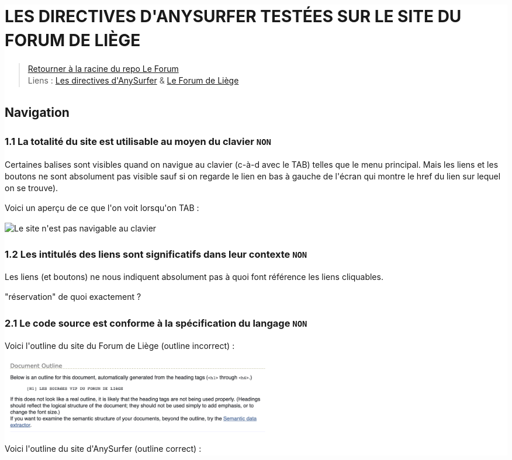 # LES DIRECTIVES D'ANYSURFER TESTÉES SUR LE SITE DU FORUM DE LIÈGE
> [Retourner à la racine du repo Le Forum](../../..) \
> Liens : [Les directives d'AnySurfer](https://www.anysurfer.be/fr/en-pratique/directives) & [Le Forum de Liège](https://www.leforum.be/)

## Navigation
### 1.1 La totalité du site est utilisable au moyen du clavier `NON`

Certaines balises sont visibles quand on navigue au clavier (c-à-d avec le TAB) telles que le menu principal.
Mais les liens et les boutons ne sont absolument pas visible sauf si on regarde le lien en bas à gauche de l'écran qui montre le href du lien sur lequel on se trouve). 

Voici un aperçu de ce que l'on voit lorsqu'on TAB :

<img src="./img/navigation_clavier.gif" height="250" width="auto" alt="Le site n'est pas navigable au clavier" />

### 1.2 Les intitulés des liens sont significatifs dans leur contexte `NON`

Les liens (et boutons) ne nous indiquent absolument pas à quoi font référence les liens cliquables.

"réservation" de quoi exactement ?
                    

### 2.1 Le code source est conforme à la spécification du langage `NON`

Voici l'outline du site du Forum de Liège (outline incorrect) :

<img src="./img/outline_leforum.png" alt="an incorrect outline in HTML" width="450" />

Voici l'outline du site d'AnySurfer (outline correct) :

